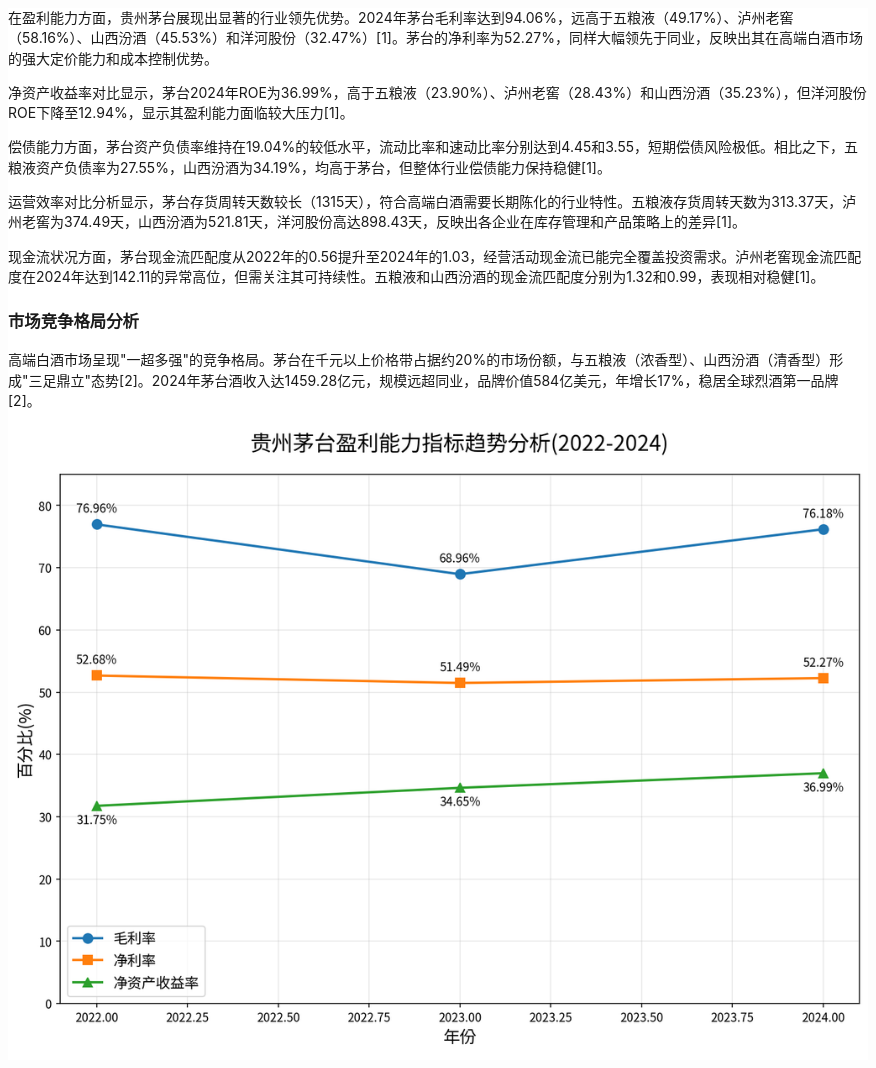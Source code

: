 在盈利能力方面，贵州茅台展现出显著的行业领先优势。2024年茅台毛利率达到94.06%，远高于五粮液（49.17%）、泸州老窖（58.16%）、山西汾酒（45.53%）和洋河股份（32.47%）[1]。茅台的净利率为52.27%，同样大幅领先于同业，反映出其在高端白酒市场的强大定价能力和成本控制优势。

净资产收益率对比显示，茅台2024年ROE为36.99%，高于五粮液（23.90%）、泸州老窖（28.43%）和山西汾酒（35.23%），但洋河股份ROE下降至12.94%，显示其盈利能力面临较大压力[1]。

偿债能力方面，茅台资产负债率维持在19.04%的较低水平，流动比率和速动比率分别达到4.45和3.55，短期偿债风险极低。相比之下，五粮液资产负债率为27.55%，山西汾酒为34.19%，均高于茅台，但整体行业偿债能力保持稳健[1]。

运营效率对比分析显示，茅台存货周转天数较长（1315天），符合高端白酒需要长期陈化的行业特性。五粮液存货周转天数为313.37天，泸州老窖为374.49天，山西汾酒为521.81天，洋河股份高达898.43天，反映出各企业在库存管理和产品策略上的差异[1]。

现金流状况方面，茅台现金流匹配度从2022年的0.56提升至2024年的1.03，经营活动现金流已能完全覆盖投资需求。泸州老窖现金流匹配度在2024年达到142.11的异常高位，但需关注其可持续性。五粮液和山西汾酒的现金流匹配度分别为1.32和0.99，表现相对稳健[1]。

### 市场竞争格局分析

高端白酒市场呈现"一超多强"的竞争格局。茅台在千元以上价格带占据约20%的市场份额，与五粮液（浓香型）、山西汾酒（清香型）形成"三足鼎立"态势[2]。2024年茅台酒收入达1459.28亿元，规模远超同业，品牌价值584亿美元，年增长17%，稳居全球烈酒第一品牌[2]。

![盈利能力指标趋势分析](./images/%E7%9B%88%E5%88%A9%E8%83%BD%E5%8A%9B%E6%8C%87%E6%A0%87%E8%B6%8B%E5%8A%BF%E5%88%86%E6%9E%90.png)
